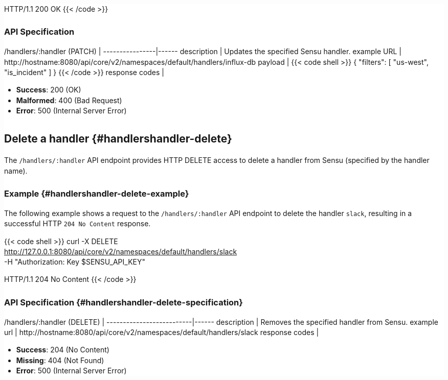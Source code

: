 HTTP/1.1 200 OK
{{< /code >}}

### API Specification

/handlers/:handler (PATCH) | 
----------------|------
description     | Updates the specified Sensu handler.
example URL     | http://hostname:8080/api/core/v2/namespaces/default/handlers/influx-db
payload         | {{< code shell >}}
{
  "filters": [
    "us-west",
    "is_incident"
  ]
}
{{< /code >}}
response codes  | <ul><li>**Success**: 200 (OK)</li><li>**Malformed**: 400 (Bad Request)</li><li>**Error**: 500 (Internal Server Error)</li></ul>

## Delete a handler {#handlershandler-delete}

The `/handlers/:handler` API endpoint provides HTTP DELETE access to delete a handler from Sensu (specified by the handler name).

### Example {#handlershandler-delete-example}

The following example shows a request to the `/handlers/:handler` API endpoint to delete the handler `slack`, resulting in a successful HTTP `204 No Content` response.

{{< code shell >}}
curl -X DELETE \
http://127.0.0.1:8080/api/core/v2/namespaces/default/handlers/slack \
-H "Authorization: Key $SENSU_API_KEY"

HTTP/1.1 204 No Content
{{< /code >}}

### API Specification {#handlershandler-delete-specification}

/handlers/:handler (DELETE) | 
--------------------------|------
description               | Removes the specified handler from Sensu.
example url               | http://hostname:8080/api/core/v2/namespaces/default/handlers/slack
response codes            | <ul><li>**Success**: 204 (No Content)</li><li>**Missing**: 404 (Not Found)</li><li>**Error**: 500 (Internal Server Error)</li></ul>

[1]: ../../observability-pipeline/observe-process/handlers/
[2]: ../#pagination
[3]: ../#response-filtering
[4]: https://tools.ietf.org/html/rfc7396
